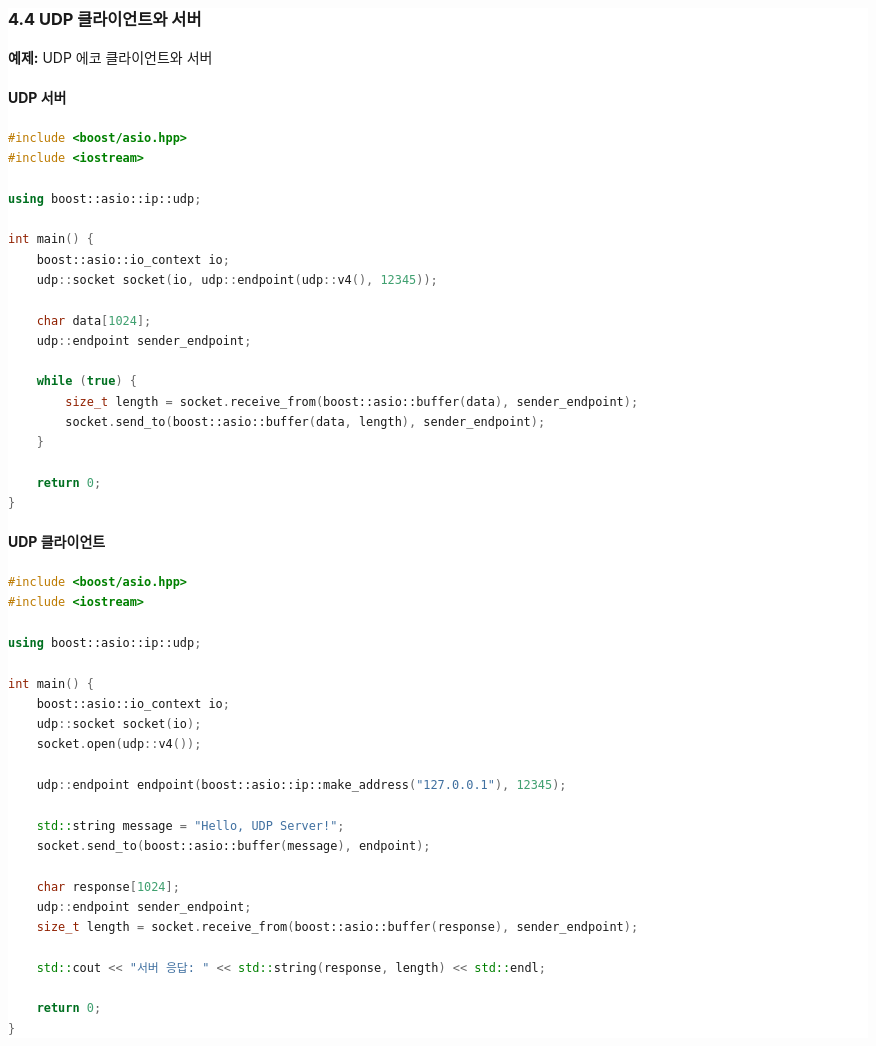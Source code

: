 
### 4.4 UDP 클라이언트와 서버

**예제:** UDP 에코 클라이언트와 서버

#### UDP 서버
```cpp
#include <boost/asio.hpp>
#include <iostream>

using boost::asio::ip::udp;

int main() {
    boost::asio::io_context io;
    udp::socket socket(io, udp::endpoint(udp::v4(), 12345));

    char data[1024];
    udp::endpoint sender_endpoint;

    while (true) {
        size_t length = socket.receive_from(boost::asio::buffer(data), sender_endpoint);
        socket.send_to(boost::asio::buffer(data, length), sender_endpoint);
    }

    return 0;
}
```

#### UDP 클라이언트
```cpp
#include <boost/asio.hpp>
#include <iostream>

using boost::asio::ip::udp;

int main() {
    boost::asio::io_context io;
    udp::socket socket(io);
    socket.open(udp::v4());

    udp::endpoint endpoint(boost::asio::ip::make_address("127.0.0.1"), 12345);

    std::string message = "Hello, UDP Server!";
    socket.send_to(boost::asio::buffer(message), endpoint);

    char response[1024];
    udp::endpoint sender_endpoint;
    size_t length = socket.receive_from(boost::asio::buffer(response), sender_endpoint);

    std::cout << "서버 응답: " << std::string(response, length) << std::endl;

    return 0;
}
```
